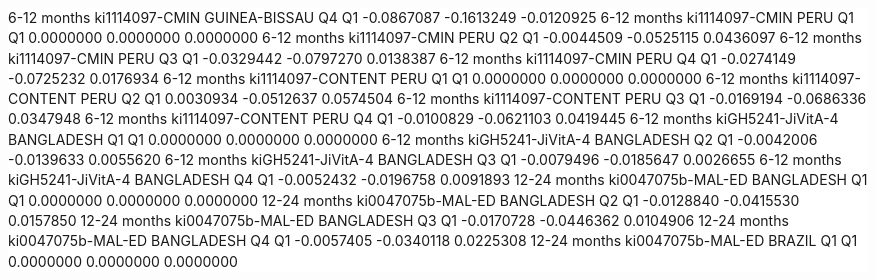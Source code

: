 6-12 months    ki1114097-CMIN             GUINEA-BISSAU                  Q4                   Q1                -0.0867087   -0.1613249   -0.0120925
6-12 months    ki1114097-CMIN             PERU                           Q1                   Q1                 0.0000000    0.0000000    0.0000000
6-12 months    ki1114097-CMIN             PERU                           Q2                   Q1                -0.0044509   -0.0525115    0.0436097
6-12 months    ki1114097-CMIN             PERU                           Q3                   Q1                -0.0329442   -0.0797270    0.0138387
6-12 months    ki1114097-CMIN             PERU                           Q4                   Q1                -0.0274149   -0.0725232    0.0176934
6-12 months    ki1114097-CONTENT          PERU                           Q1                   Q1                 0.0000000    0.0000000    0.0000000
6-12 months    ki1114097-CONTENT          PERU                           Q2                   Q1                 0.0030934   -0.0512637    0.0574504
6-12 months    ki1114097-CONTENT          PERU                           Q3                   Q1                -0.0169194   -0.0686336    0.0347948
6-12 months    ki1114097-CONTENT          PERU                           Q4                   Q1                -0.0100829   -0.0621103    0.0419445
6-12 months    kiGH5241-JiVitA-4          BANGLADESH                     Q1                   Q1                 0.0000000    0.0000000    0.0000000
6-12 months    kiGH5241-JiVitA-4          BANGLADESH                     Q2                   Q1                -0.0042006   -0.0139633    0.0055620
6-12 months    kiGH5241-JiVitA-4          BANGLADESH                     Q3                   Q1                -0.0079496   -0.0185647    0.0026655
6-12 months    kiGH5241-JiVitA-4          BANGLADESH                     Q4                   Q1                -0.0052432   -0.0196758    0.0091893
12-24 months   ki0047075b-MAL-ED          BANGLADESH                     Q1                   Q1                 0.0000000    0.0000000    0.0000000
12-24 months   ki0047075b-MAL-ED          BANGLADESH                     Q2                   Q1                -0.0128840   -0.0415530    0.0157850
12-24 months   ki0047075b-MAL-ED          BANGLADESH                     Q3                   Q1                -0.0170728   -0.0446362    0.0104906
12-24 months   ki0047075b-MAL-ED          BANGLADESH                     Q4                   Q1                -0.0057405   -0.0340118    0.0225308
12-24 months   ki0047075b-MAL-ED          BRAZIL                         Q1                   Q1                 0.0000000    0.0000000    0.0000000
